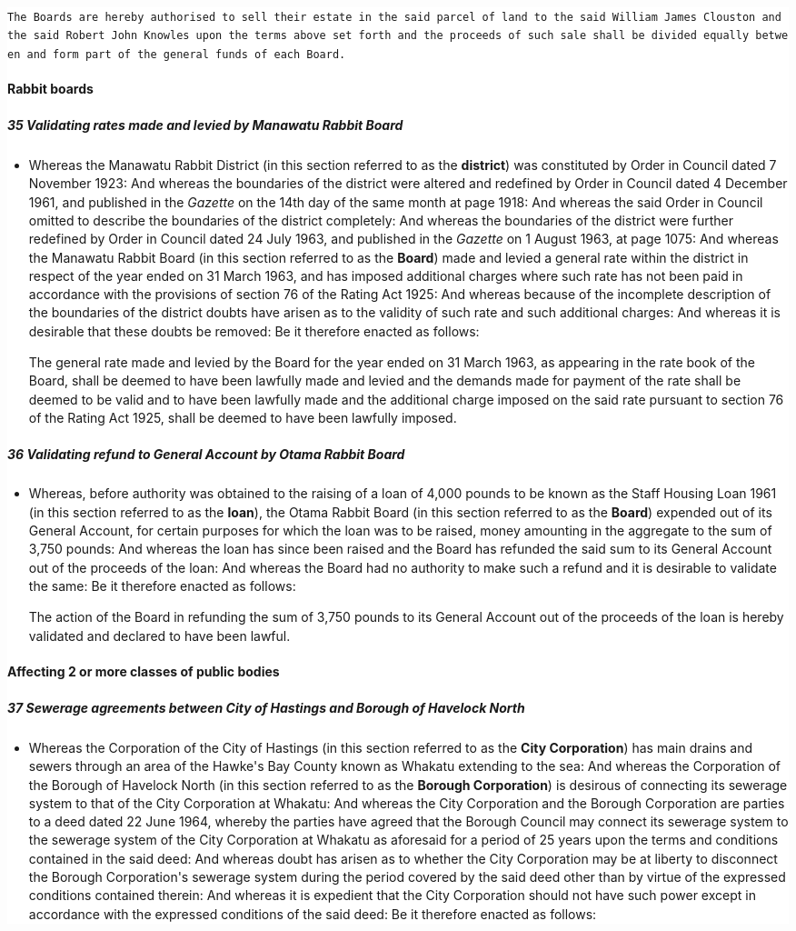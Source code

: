     The Boards are hereby authorised to sell their estate in the said parcel of land to the said William James Clouston and the said Robert John Knowles upon the terms above set forth and the proceeds of such sale shall be divided equally between and form part of the general funds of each Board.

#### Rabbit boards

##### 35 Validating rates made and levied by Manawatu Rabbit Board
    
*   Whereas the Manawatu Rabbit District (in this section referred to as the **district**) was constituted by Order in Council dated 7 November 1923: And whereas the boundaries of the district were altered and redefined by Order in Council dated 4 December 1961, and published in the _Gazette_ on the 14th day of the same month at page 1918: And whereas the said Order in Council omitted to describe the boundaries of the district completely: And whereas the boundaries of the district were further redefined by Order in Council dated 24 July 1963, and published in the _Gazette_ on 1 August 1963, at page 1075: And whereas the Manawatu Rabbit Board (in this section referred to as the **Board**) made and levied a general rate within the district in respect of the year ended on 31 March 1963, and has imposed additional charges where such rate has not been paid in accordance with the provisions of section 76 of the Rating Act 1925: And whereas because of the incomplete description of the boundaries of the district doubts have arisen as to the validity of such rate and such additional charges: And whereas it is desirable that these doubts be removed: Be it therefore enacted as follows:
    
    The general rate made and levied by the Board for the year ended on 31 March 1963, as appearing in the rate book of the Board, shall be deemed to have been lawfully made and levied and the demands made for payment of the rate shall be deemed to be valid and to have been lawfully made and the additional charge imposed on the said rate pursuant to section 76 of the Rating Act 1925, shall be deemed to have been lawfully imposed.

##### 36 Validating refund to General Account by Otama Rabbit Board
    
*   Whereas, before authority was obtained to the raising of a loan of 4,000 pounds to be known as the Staff Housing Loan 1961 (in this section referred to as the **loan**), the Otama Rabbit Board (in this section referred to as the **Board**) expended out of its General Account, for certain purposes for which the loan was to be raised, money amounting in the aggregate to the sum of 3,750 pounds: And whereas the loan has since been raised and the Board has refunded the said sum to its General Account out of the proceeds of the loan: And whereas the Board had no authority to make such a refund and it is desirable to validate the same: Be it therefore enacted as follows:
    
    The action of the Board in refunding the sum of 3,750 pounds to its General Account out of the proceeds of the loan is hereby validated and declared to have been lawful.

#### Affecting 2 or more classes of public bodies

##### 37 Sewerage agreements between City of Hastings and Borough of Havelock North
    
*   Whereas the Corporation of the City of Hastings (in this section referred to as the **City Corporation**) has main drains and sewers through an area of the Hawke's Bay County known as Whakatu extending to the sea: And whereas the Corporation of the Borough of Havelock North (in this section referred to as the **Borough Corporation**) is desirous of connecting its sewerage system to that of the City Corporation at Whakatu: And whereas the City Corporation and the Borough Corporation are parties to a deed dated 22 June 1964, whereby the parties have agreed that the Borough Council may connect its sewerage system to the sewerage system of the City Corporation at Whakatu as aforesaid for a period of 25 years upon the terms and conditions contained in the said deed: And whereas doubt has arisen as to whether the City Corporation may be at liberty to disconnect the Borough Corporation's sewerage system during the period covered by the said deed other than by virtue of the expressed conditions contained therein: And whereas it is expedient that the City Corporation should not have such power except in accordance with the expressed conditions of the said deed: Be it therefore enacted as follows:
    